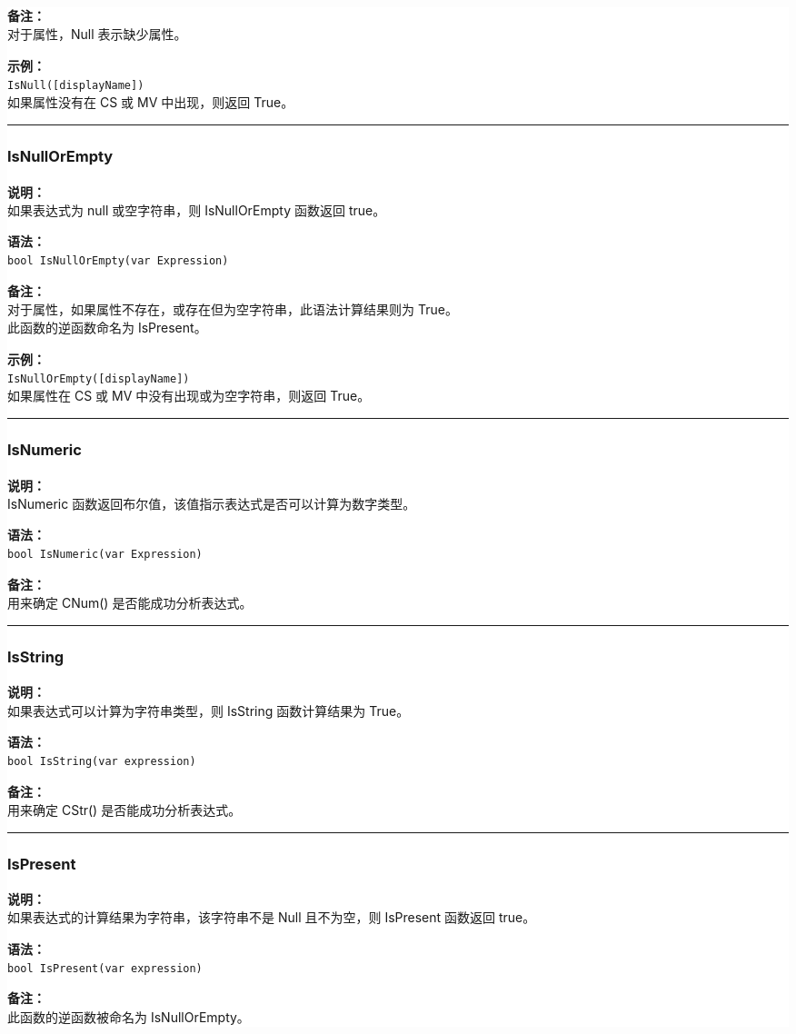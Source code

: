 **备注：**  
对于属性，Null 表示缺少属性。

**示例：**  
`IsNull([displayName])`  
如果属性没有在 CS 或 MV 中出现，则返回 True。

- - -
### <a name="isnullorempty"></a>IsNullOrEmpty
**说明：**  
如果表达式为 null 或空字符串，则 IsNullOrEmpty 函数返回 true。

**语法：**  
`bool IsNullOrEmpty(var Expression)`

**备注：**  
对于属性，如果属性不存在，或存在但为空字符串，此语法计算结果则为 True。  
此函数的逆函数命名为 IsPresent。

**示例：**  
`IsNullOrEmpty([displayName])`  
如果属性在 CS 或 MV 中没有出现或为空字符串，则返回 True。

- - -
### <a name="isnumeric"></a>IsNumeric
**说明：**  
IsNumeric 函数返回布尔值，该值指示表达式是否可以计算为数字类型。

**语法：**  
`bool IsNumeric(var Expression)`

**备注：**  
用来确定 CNum() 是否能成功分析表达式。

- - -
### <a name="isstring"></a>IsString
**说明：**  
如果表达式可以计算为字符串类型，则 IsString 函数计算结果为 True。

**语法：**  
`bool IsString(var expression)`

**备注：**  
用来确定 CStr() 是否能成功分析表达式。

- - -
### <a name="ispresent"></a>IsPresent
**说明：**  
如果表达式的计算结果为字符串，该字符串不是 Null 且不为空，则 IsPresent 函数返回 true。

**语法：**  
`bool IsPresent(var expression)`

**备注：**  
此函数的逆函数被命名为 IsNullOrEmpty。
